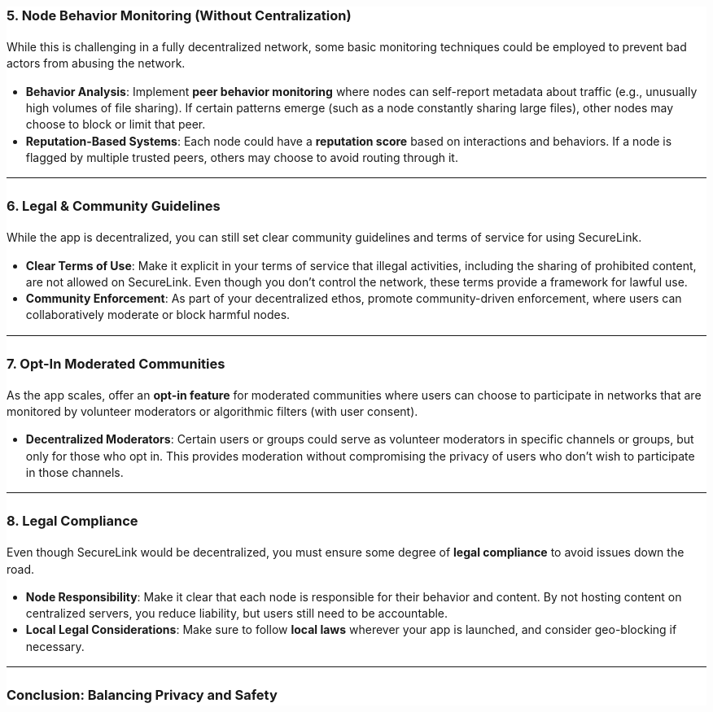 
### **5. Node Behavior Monitoring (Without Centralization)**

While this is challenging in a fully decentralized network, some basic monitoring techniques could be employed to prevent bad actors from abusing the network.

- **Behavior Analysis**: Implement **peer behavior monitoring** where nodes can self-report metadata about traffic (e.g., unusually high volumes of file sharing). If certain patterns emerge (such as a node constantly sharing large files), other nodes may choose to block or limit that peer.
- **Reputation-Based Systems**: Each node could have a **reputation score** based on interactions and behaviors. If a node is flagged by multiple trusted peers, others may choose to avoid routing through it.

---

### **6. Legal & Community Guidelines**

While the app is decentralized, you can still set clear community guidelines and terms of service for using SecureLink.

- **Clear Terms of Use**: Make it explicit in your terms of service that illegal activities, including the sharing of prohibited content, are not allowed on SecureLink. Even though you don’t control the network, these terms provide a framework for lawful use.
- **Community Enforcement**: As part of your decentralized ethos, promote community-driven enforcement, where users can collaboratively moderate or block harmful nodes.

---

### **7. Opt-In Moderated Communities**

As the app scales, offer an **opt-in feature** for moderated communities where users can choose to participate in networks that are monitored by volunteer moderators or algorithmic filters (with user consent).

- **Decentralized Moderators**: Certain users or groups could serve as volunteer moderators in specific channels or groups, but only for those who opt in. This provides moderation without compromising the privacy of users who don’t wish to participate in those channels.

---

### **8. Legal Compliance**

Even though SecureLink would be decentralized, you must ensure some degree of **legal compliance** to avoid issues down the road.

- **Node Responsibility**: Make it clear that each node is responsible for their behavior and content. By not hosting content on centralized servers, you reduce liability, but users still need to be accountable.
- **Local Legal Considerations**: Make sure to follow **local laws** wherever your app is launched, and consider geo-blocking if necessary.

---

### **Conclusion: Balancing Privacy and Safety**
